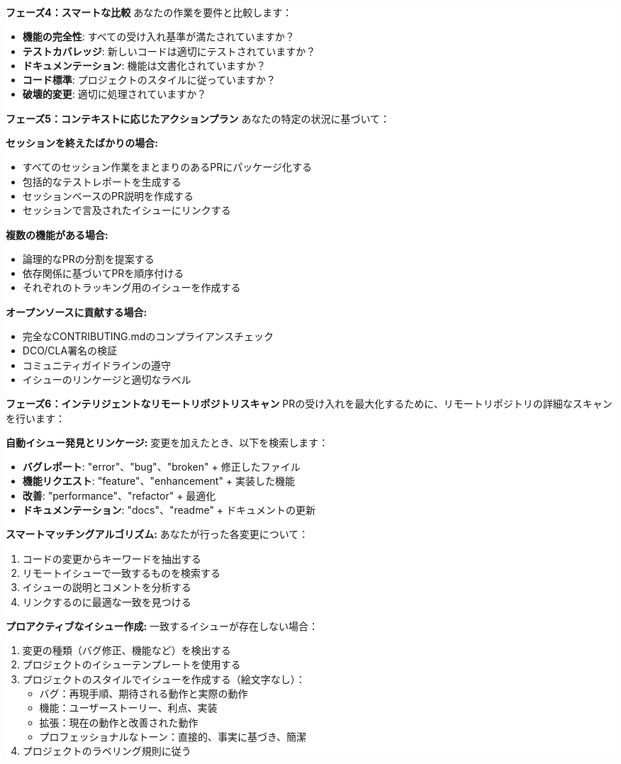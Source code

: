 **フェーズ4：スマートな比較**
あなたの作業を要件と比較します：
- **機能の完全性**: すべての受け入れ基準が満たされていますか？
- **テストカバレッジ**: 新しいコードは適切にテストされていますか？
- **ドキュメンテーション**: 機能は文書化されていますか？
- **コード標準**: プロジェクトのスタイルに従っていますか？
- **破壊的変更**: 適切に処理されていますか？

**フェーズ5：コンテキストに応じたアクションプラン**
あなたの特定の状況に基づいて：

**セッションを終えたばかりの場合:**
- すべてのセッション作業をまとまりのあるPRにパッケージ化する
- 包括的なテストレポートを生成する
- セッションベースのPR説明を作成する
- セッションで言及されたイシューにリンクする

**複数の機能がある場合:**
- 論理的なPRの分割を提案する
- 依存関係に基づいてPRを順序付ける
- それぞれのトラッキング用のイシューを作成する

**オープンソースに貢献する場合:**
- 完全なCONTRIBUTING.mdのコンプライアンスチェック
- DCO/CLA署名の検証
- コミュニティガイドラインの遵守
- イシューのリンケージと適切なラベル

**フェーズ6：インテリジェントなリモートリポジトリスキャン**
PRの受け入れを最大化するために、リモートリポジトリの詳細なスキャンを行います：

**自動イシュー発見とリンケージ:**
変更を加えたとき、以下を検索します：
- **バグレポート**: "error"、"bug"、"broken" + 修正したファイル
- **機能リクエスト**: "feature"、"enhancement" + 実装した機能
- **改善**: "performance"、"refactor" + 最適化
- **ドキュメンテーション**: "docs"、"readme" + ドキュメントの更新

**スマートマッチングアルゴリズム:**
あなたが行った各変更について：
1. コードの変更からキーワードを抽出する
2. リモートイシューで一致するものを検索する
3. イシューの説明とコメントを分析する
4. リンクするのに最適な一致を見つける

**プロアクティブなイシュー作成:**
一致するイシューが存在しない場合：
1. 変更の種類（バグ修正、機能など）を検出する
2. プロジェクトのイシューテンプレートを使用する
3. プロジェクトのスタイルでイシューを作成する（絵文字なし）：
   - バグ：再現手順、期待される動作と実際の動作
   - 機能：ユーザーストーリー、利点、実装
   - 拡張：現在の動作と改善された動作
   - プロフェッショナルなトーン：直接的、事実に基づき、簡潔
4. プロジェクトのラベリング規則に従う
